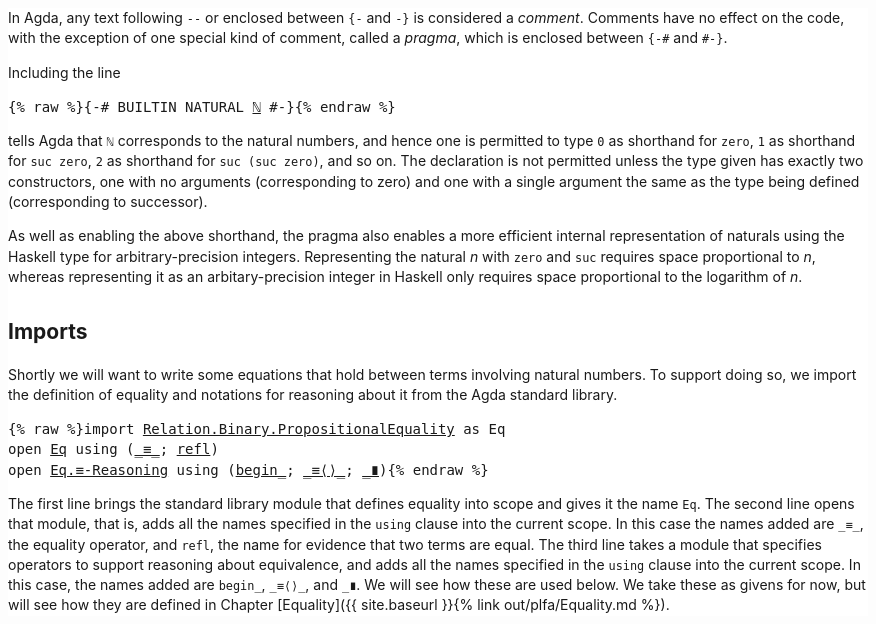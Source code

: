 In Agda, any text following `--` or enclosed between `{-`
and `-}` is considered a _comment_.  Comments have no effect on the
code, with the exception of one special kind of comment, called a
_pragma_, which is enclosed between `{-#` and `#-}`.

Including the line
<pre class="Agda">{% raw %}<a id="8205" class="Symbol">{-#</a> <a id="8209" class="Keyword">BUILTIN</a> NATURAL <a id="8225" href="{% endraw %}{{ site.baseurl }}{% link out/plfa/Naturals.md %}{% raw %}#1087" class="Datatype">ℕ</a> <a id="8227" class="Symbol">#-}</a>{% endraw %}</pre>
tells Agda that `ℕ` corresponds to the natural numbers, and hence one
is permitted to type `0` as shorthand for `zero`, `1` as shorthand for
`suc zero`, `2` as shorthand for `suc (suc zero)`, and so on.  The
declaration is not permitted unless the type given has exactly two
constructors, one with no arguments (corresponding to zero) and
one with a single argument the same as the type being defined
(corresponding to successor).

As well as enabling the above shorthand, the pragma also enables a
more efficient internal representation of naturals using the Haskell
type for arbitrary-precision integers.  Representing the natural _n_
with `zero` and `suc` requires space proportional to _n_, whereas
representing it as an arbitary-precision integer in Haskell only
requires space proportional to the logarithm of _n_.


## Imports

Shortly we will want to write some equations that hold between
terms involving natural numbers.  To support doing so, we import
the definition of equality and notations for reasoning
about it from the Agda standard library.

<pre class="Agda">{% raw %}<a id="9315" class="Keyword">import</a> <a id="9322" href="https://agda.github.io/agda-stdlib/Relation.Binary.PropositionalEquality.html" class="Module">Relation.Binary.PropositionalEquality</a> <a id="9360" class="Symbol">as</a> <a id="9363" class="Module">Eq</a>
<a id="9366" class="Keyword">open</a> <a id="9371" href="https://agda.github.io/agda-stdlib/Relation.Binary.PropositionalEquality.html" class="Module">Eq</a> <a id="9374" class="Keyword">using</a> <a id="9380" class="Symbol">(</a><a id="9381" href="https://agda.github.io/agda-stdlib/Agda.Builtin.Equality.html#83" class="Datatype Operator">_≡_</a><a id="9384" class="Symbol">;</a> <a id="9386" href="https://agda.github.io/agda-stdlib/Agda.Builtin.Equality.html#140" class="InductiveConstructor">refl</a><a id="9390" class="Symbol">)</a>
<a id="9392" class="Keyword">open</a> <a id="9397" href="https://agda.github.io/agda-stdlib/Relation.Binary.PropositionalEquality.html#3861" class="Module">Eq.≡-Reasoning</a> <a id="9412" class="Keyword">using</a> <a id="9418" class="Symbol">(</a><a id="9419" href="https://agda.github.io/agda-stdlib/Relation.Binary.PropositionalEquality.html#3962" class="Function Operator">begin_</a><a id="9425" class="Symbol">;</a> <a id="9427" href="https://agda.github.io/agda-stdlib/Relation.Binary.PropositionalEquality.html#4020" class="Function Operator">_≡⟨⟩_</a><a id="9432" class="Symbol">;</a> <a id="9434" href="https://agda.github.io/agda-stdlib/Relation.Binary.PropositionalEquality.html#4260" class="Function Operator">_∎</a><a id="9436" class="Symbol">)</a>{% endraw %}</pre>

The first line brings the standard library module that defines
equality into scope and gives it the name `Eq`. The second line
opens that module, that is, adds all the names specified in the
`using` clause into the current scope. In this case the names added
are `_≡_`, the equality operator, and `refl`, the name for evidence
that two terms are equal.  The third line takes a module that
specifies operators to support reasoning about equivalence, and adds
all the names specified in the `using` clause into the current scope.
In this case, the names added are `begin_`, `_≡⟨⟩_`, and `_∎`.  We
will see how these are used below.  We take these as givens for now,
but will see how they are defined in
Chapter [Equality]({{ site.baseurl }}{% link out/plfa/Equality.md %}).
